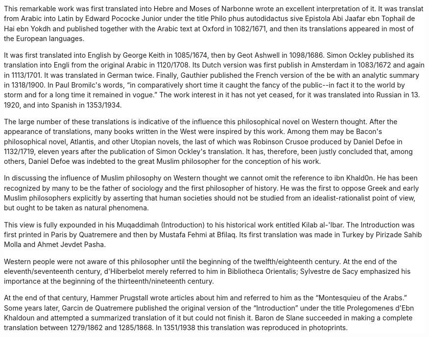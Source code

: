 This remarkable work was first translated into Hebre and Moses of
Narbonne wrote an excellent interpretation of it. It was translat from
Arabic into Latin by Edward Pococke Junior under the title Philo phus
autodidactus sive Epistola Abi Jaafar ebn Tophail de Hai ebn Yokdh and
published together with the Arabic text at Oxford in 1082/1671, and then
its translations appeared in most of the European languages.

It was first translated into English by George Keith in 1085/1674, then
by Geot Ashwell in 1098/1686. Simon Ockley published its translation
into Engli from the original Arabic in 1120/1708. Its Dutch version was
first publish in Amsterdam in 1083/1672 and again in 1113/1701. It was
translated in German twice. Finally, Gauthier published the French
version of the be with an analytic summary in 1318/1900. In Paul
Bromilc's words, “in comparatively short time it caught the fancy of the
public--in fact it to the world by storm and for a long time it remained
in vogue.” The work interest in it has not yet ceased, for it was
translated into Russian in 13. 1920, and into Spanish in 1353/1934.

The large number of these translations is indicative of the influence
this philosophical novel on Western thought. After the appearance of
translations, many books written in the West were inspired by this work.
Among them may be Bacon's philosophical novel, Atlantis, and other
Utopian novels, the last of which was Robinson Crusoe produced by Daniel
Defoe in 1132/1719, eleven years after the publication of Simon Ockley's
translation. It has, therefore, been justly concluded that, among
others, Daniel Defoe was indebted to the great Muslim philosopher for
the conception of his work.

In discussing the influence of Muslim philosophy on Western thought we
cannot omit the reference to ibn Khald0n. He has been recognized by many
to be the father of sociology and the first philosopher of history. He
was the first to oppose Greek and early Muslim philosophers explicitly
by asserting that human societies should not be studied from an
idealist-rationalist point of view, but ought to be taken as natural
phenomena.

This view is fully ex­pounded in his Muqaddimah (Introduction) to his
historical work entitled Kilab al-'Ibar. The Introduction was first
printed in Paris by Quatremere and then by Mustafa Fehmi at Bfilaq. Its
first translation was made in Turkey by Pirizade Sahib Molla and Ahmet
Jevdet Pasha.

Western people were not aware of this philosopher until the beginning of
the twelfth/eighteenth century. At the end of the eleventh/seventeenth
century, d'Hiberbelot merely referred to him in Bibliotheca Orientalis;
Sylvestre de Sacy emphasized his importance at the beginning of the
thirteenth/nineteenth century.

At the end of that century, Hammer Prugstall wrote articles about him
and referred to him as the “Montesquieu of the Arabs.” Some years later,
Garcin de Quatremere published the original version of the
“Introduction” under the title Prolegomenes d'Ebn Khaldoun and attempted
a summarized translation of it but could not finish it. Baron de Slane
succeeded in making a complete trans­lation between 1279/1862 and
1285/1868. In 1351/1938 this translation was reproduced in photoprints.
